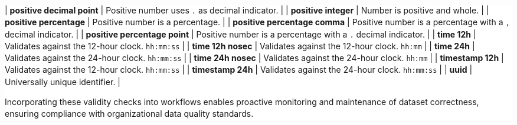 | **positive decimal point** | Positive number uses `.` as decimal indicator. |
| **positive integer** | Number is positive and whole. |
| **positive percentage** | Positive number is a percentage. |
| **positive percentage comma** | Positive number is a percentage with a `,` decimal indicator. |
| **positive percentage point** | Positive number is a percentage with a `.` decimal indicator. |
| **time 12h** | Validates against the 12-hour clock.  `hh:mm:ss` |
| **time 12h nosec** | Validates against the 12-hour clock.  `hh:mm` |
| **time 24h** | Validates against the 24-hour clock.  `hh:mm:ss` |
| **time 24h nosec** | Validates against the 24-hour clock.  `hh:mm` |
| **timestamp 12h** | Validates against the 12-hour clock.  `hh:mm:ss` |
| **timestamp 24h** | Validates against the 24-hour clock.  `hh:mm:ss` |
| **uuid** | Universally unique identifier. |












Incorporating these validity checks into workflows enables proactive monitoring and maintenance of dataset correctness, ensuring compliance with organizational data quality standards.

